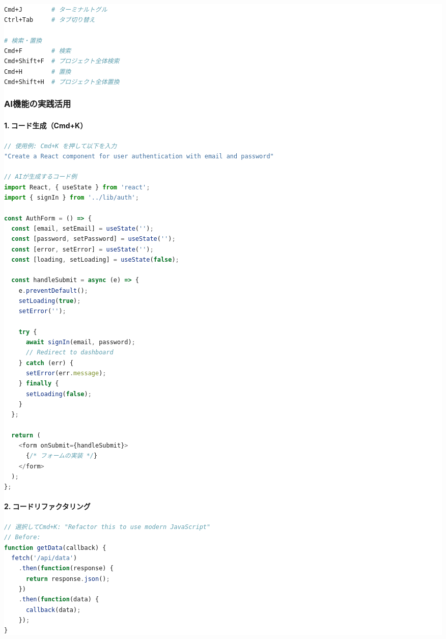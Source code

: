 ```bash
Cmd+J        # ターミナルトグル
Ctrl+Tab     # タブ切り替え

# 検索・置換
Cmd+F        # 検索
Cmd+Shift+F  # プロジェクト全体検索
Cmd+H        # 置換
Cmd+Shift+H  # プロジェクト全体置換
```

### AI機能の実践活用

#### 1. コード生成（Cmd+K）
```javascript
// 使用例: Cmd+K を押して以下を入力
"Create a React component for user authentication with email and password"

// AIが生成するコード例
import React, { useState } from 'react';
import { signIn } from '../lib/auth';

const AuthForm = () => {
  const [email, setEmail] = useState('');
  const [password, setPassword] = useState('');
  const [error, setError] = useState('');
  const [loading, setLoading] = useState(false);

  const handleSubmit = async (e) => {
    e.preventDefault();
    setLoading(true);
    setError('');
    
    try {
      await signIn(email, password);
      // Redirect to dashboard
    } catch (err) {
      setError(err.message);
    } finally {
      setLoading(false);
    }
  };

  return (
    <form onSubmit={handleSubmit}>
      {/* フォームの実装 */}
    </form>
  );
};
```

#### 2. コードリファクタリング
```javascript
// 選択してCmd+K: "Refactor this to use modern JavaScript"
// Before:
function getData(callback) {
  fetch('/api/data')
    .then(function(response) {
      return response.json();
    })
    .then(function(data) {
      callback(data);
    });
}
```